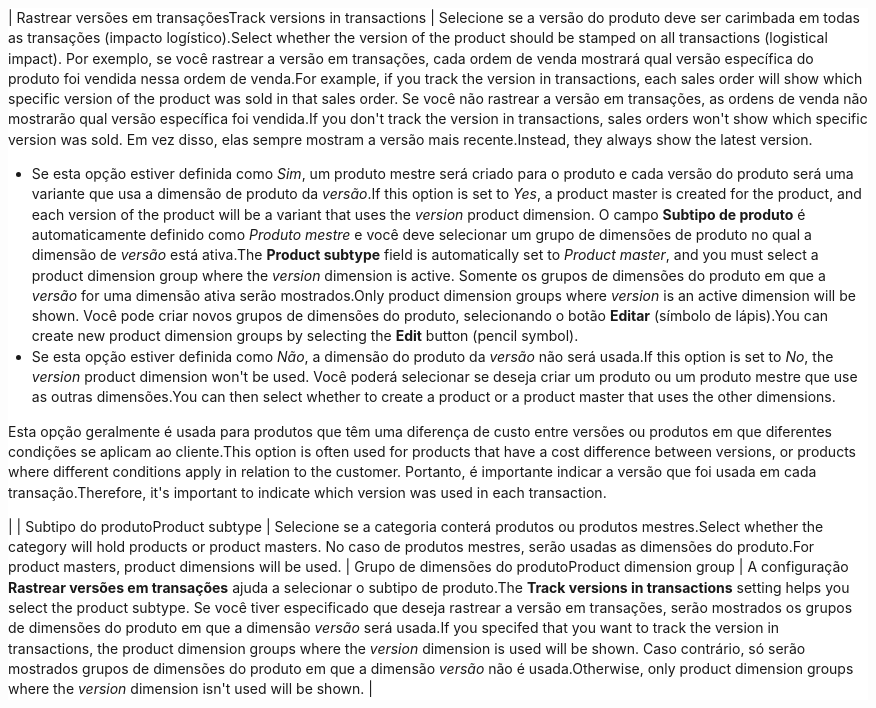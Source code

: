 | <span data-ttu-id="ef37d-211">Rastrear versões em transações</span><span class="sxs-lookup"><span data-stu-id="ef37d-211">Track versions in transactions</span></span> | <span data-ttu-id="ef37d-212">Selecione se a versão do produto deve ser carimbada em todas as transações (impacto logístico).</span><span class="sxs-lookup"><span data-stu-id="ef37d-212">Select whether the version of the product should be stamped on all transactions (logistical impact).</span></span> <span data-ttu-id="ef37d-213">Por exemplo, se você rastrear a versão em transações, cada ordem de venda mostrará qual versão específica do produto foi vendida nessa ordem de venda.</span><span class="sxs-lookup"><span data-stu-id="ef37d-213">For example, if you track the version in transactions, each sales order will show which specific version of the product was sold in that sales order.</span></span> <span data-ttu-id="ef37d-214">Se você não rastrear a versão em transações, as ordens de venda não mostrarão qual versão específica foi vendida.</span><span class="sxs-lookup"><span data-stu-id="ef37d-214">If you don't track the version in transactions, sales orders won't show which specific version was sold.</span></span> <span data-ttu-id="ef37d-215">Em vez disso, elas sempre mostram a versão mais recente.</span><span class="sxs-lookup"><span data-stu-id="ef37d-215">Instead, they always show the latest version.</span></span><ul><li><span data-ttu-id="ef37d-216">Se esta opção estiver definida como *Sim*, um produto mestre será criado para o produto e cada versão do produto será uma variante que usa a dimensão de produto da *versão*.</span><span class="sxs-lookup"><span data-stu-id="ef37d-216">If this option is set to *Yes*, a product master is created for the product, and each version of the product will be a variant that uses the *version* product dimension.</span></span> <span data-ttu-id="ef37d-217">O campo **Subtipo de produto** é automaticamente definido como *Produto mestre* e você deve selecionar um grupo de dimensões de produto no qual a dimensão de *versão* está ativa.</span><span class="sxs-lookup"><span data-stu-id="ef37d-217">The **Product subtype** field is automatically set to *Product master*, and you must select a product dimension group where the *version* dimension is active.</span></span> <span data-ttu-id="ef37d-218">Somente os grupos de dimensões do produto em que a *versão* for uma dimensão ativa serão mostrados.</span><span class="sxs-lookup"><span data-stu-id="ef37d-218">Only product dimension groups where *version* is an active dimension will be shown.</span></span> <span data-ttu-id="ef37d-219">Você pode criar novos grupos de dimensões do produto, selecionando o botão **Editar** (símbolo de lápis).</span><span class="sxs-lookup"><span data-stu-id="ef37d-219">You can create new product dimension groups by selecting the **Edit** button (pencil symbol).</span></span></li><li><span data-ttu-id="ef37d-220">Se esta opção estiver definida como *Não*, a dimensão do produto da *versão* não será usada.</span><span class="sxs-lookup"><span data-stu-id="ef37d-220">If this option is set to *No*, the *version* product dimension won't be used.</span></span> <span data-ttu-id="ef37d-221">Você poderá selecionar se deseja criar um produto ou um produto mestre que use as outras dimensões.</span><span class="sxs-lookup"><span data-stu-id="ef37d-221">You can then select whether to create a product or a product master that uses the other dimensions.</span></span></li></ul><p><span data-ttu-id="ef37d-222">Esta opção geralmente é usada para produtos que têm uma diferença de custo entre versões ou produtos em que diferentes condições se aplicam ao cliente.</span><span class="sxs-lookup"><span data-stu-id="ef37d-222">This option is often used for products that have a cost difference between versions, or products where different conditions apply in relation to the customer.</span></span> <span data-ttu-id="ef37d-223">Portanto, é importante indicar a versão que foi usada em cada transação.</span><span class="sxs-lookup"><span data-stu-id="ef37d-223">Therefore, it's important to indicate which version was used in each transaction.</span></span></p> |
| <span data-ttu-id="ef37d-224">Subtipo do produto</span><span class="sxs-lookup"><span data-stu-id="ef37d-224">Product subtype</span></span> | <span data-ttu-id="ef37d-225">Selecione se a categoria conterá produtos ou produtos mestres.</span><span class="sxs-lookup"><span data-stu-id="ef37d-225">Select whether the category will hold products or product masters.</span></span> <span data-ttu-id="ef37d-226">No caso de produtos mestres, serão usadas as dimensões do produto.</span><span class="sxs-lookup"><span data-stu-id="ef37d-226">For product masters, product dimensions will be used.</span></span>
| <span data-ttu-id="ef37d-227">Grupo de dimensões do produto</span><span class="sxs-lookup"><span data-stu-id="ef37d-227">Product dimension group</span></span> | <span data-ttu-id="ef37d-228">A configuração **Rastrear versões em transações** ajuda a selecionar o subtipo de produto.</span><span class="sxs-lookup"><span data-stu-id="ef37d-228">The **Track versions in transactions** setting helps you select the product subtype.</span></span> <span data-ttu-id="ef37d-229">Se você tiver especificado que deseja rastrear a versão em transações, serão mostrados os grupos de dimensões do produto em que a dimensão *versão* será usada.</span><span class="sxs-lookup"><span data-stu-id="ef37d-229">If you specifed that you want to track the version in transactions, the product dimension groups where the *version* dimension is used will be shown.</span></span> <span data-ttu-id="ef37d-230">Caso contrário, só serão mostrados grupos de dimensões do produto em que a dimensão *versão* não é usada.</span><span class="sxs-lookup"><span data-stu-id="ef37d-230">Otherwise, only product dimension groups where the *version* dimension isn't used will be shown.</span></span> |